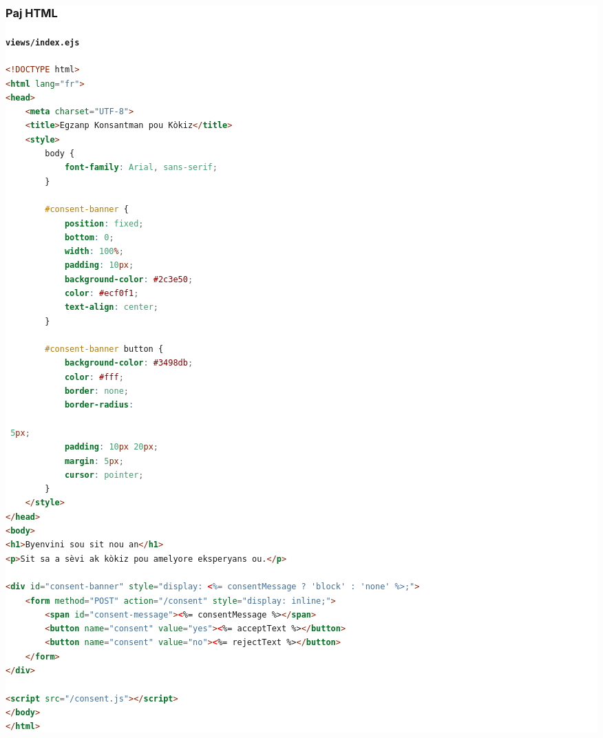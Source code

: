 ### Paj HTML

#### `views/index.ejs`

```html
<!DOCTYPE html>
<html lang="fr">
<head>
    <meta charset="UTF-8">
    <title>Egzanp Konsantman pou Kòkiz</title>
    <style>
        body {
            font-family: Arial, sans-serif;
        }

        #consent-banner {
            position: fixed;
            bottom: 0;
            width: 100%;
            padding: 10px;
            background-color: #2c3e50;
            color: #ecf0f1;
            text-align: center;
        }

        #consent-banner button {
            background-color: #3498db;
            color: #fff;
            border: none;
            border-radius:

 5px;
            padding: 10px 20px;
            margin: 5px;
            cursor: pointer;
        }
    </style>
</head>
<body>
<h1>Byenvini sou sit nou an</h1>
<p>Sit sa a sèvi ak kòkiz pou amelyore eksperyans ou.</p>

<div id="consent-banner" style="display: <%= consentMessage ? 'block' : 'none' %>;">
    <form method="POST" action="/consent" style="display: inline;">
        <span id="consent-message"><%= consentMessage %></span>
        <button name="consent" value="yes"><%= acceptText %></button>
        <button name="consent" value="no"><%= rejectText %></button>
    </form>
</div>

<script src="/consent.js"></script>
</body>
</html>
```
